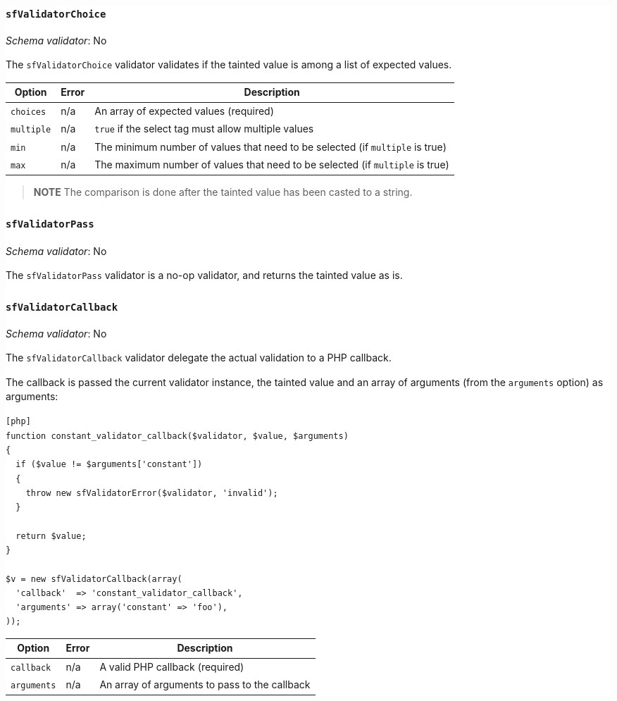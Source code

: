 ### `sfValidatorChoice`

*Schema validator*: No

The `sfValidatorChoice` validator validates if the tainted value is among a
list of expected values.

| Option     | Error | Description
| ---------- | ----- | -----------
| `choices`  | n/a   | An array of expected values (required)
| `multiple` | n/a   | `true` if the select tag must allow multiple values
| `min`      | n/a   | The minimum number of values that need to be selected (if `multiple` is true)
| `max`      | n/a   | The maximum number of values that need to be selected (if `multiple` is true)

>**NOTE**
>The comparison is done after the tainted value has been casted to a
>string.

### `sfValidatorPass`

*Schema validator*: No

The `sfValidatorPass` validator is a no-op validator, and returns the tainted
value as is.

### `sfValidatorCallback`

*Schema validator*: No

The `sfValidatorCallback` validator delegate the actual validation to a PHP
callback.

The callback is passed the current validator instance, the tainted value and
an array of arguments (from the `arguments` option) as arguments:

    [php]
    function constant_validator_callback($validator, $value, $arguments)
    {
      if ($value != $arguments['constant'])
      {
        throw new sfValidatorError($validator, 'invalid');
      }

      return $value;
    }

    $v = new sfValidatorCallback(array(
      'callback'  => 'constant_validator_callback',
      'arguments' => array('constant' => 'foo'),
    ));

| Option      | Error | Description
| ----------- | ----- | -----------
| `callback`  | n/a   | A valid PHP callback (required)
| `arguments` | n/a   | An array of arguments to pass to the callback

